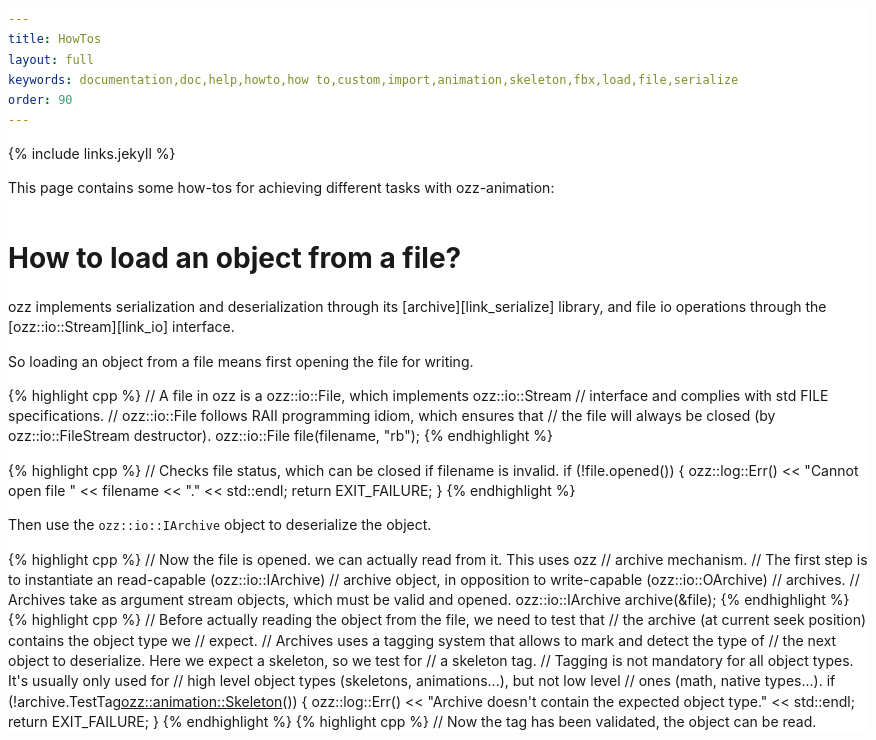 ```yaml
---
title: HowTos
layout: full
keywords: documentation,doc,help,howto,how to,custom,import,animation,skeleton,fbx,load,file,serialize
order: 90
---
```


{% include links.jekyll %}

This page contains some how-tos for achieving different tasks with ozz-animation:

How to load an object from a file?
==================================

ozz implements serialization and deserialization through its [archive][link_serialize] library, and file io operations through the [ozz::io::Stream][link_io] interface.

So loading an object from a file means first opening the file for writing.

{% highlight cpp %}
// A file in ozz is a ozz::io::File, which implements ozz::io::Stream
// interface and complies with std FILE specifications.
// ozz::io::File follows RAII programming idiom, which ensures that
// the file will always be closed (by ozz::io::FileStream destructor).
ozz::io::File file(filename, "rb");
{% endhighlight %}

{% highlight cpp %}
// Checks file status, which can be closed if filename is invalid.
if (!file.opened()) {
  ozz::log::Err() << "Cannot open file " << filename << "." << std::endl;
  return EXIT_FAILURE;
}
{% endhighlight %}

Then use the `ozz::io::IArchive` object to deserialize the object.

{% highlight cpp %}
// Now the file is opened. we can actually read from it. This uses ozz
// archive mechanism.
// The first step is to instantiate an read-capable (ozz::io::IArchive)
// archive object, in opposition to write-capable (ozz::io::OArchive)
// archives.
// Archives take as argument stream objects, which must be valid and opened.
ozz::io::IArchive archive(&file);
{% endhighlight %}
{% highlight cpp %}
// Before actually reading the object from the file, we need to test that
// the archive (at current seek position) contains the object type we
// expect.
// Archives uses a tagging system that allows to mark and detect the type of
// the next object to deserialize. Here we expect a skeleton, so we test for
// a skeleton tag.
// Tagging is not mandatory for all object types. It's usually only used for
// high level object types (skeletons, animations...), but not low level
// ones (math, native types...).
if (!archive.TestTag<ozz::animation::Skeleton>()) {
  ozz::log::Err() << "Archive doesn't contain the expected object type." <<
    std::endl;
  return EXIT_FAILURE;
}
{% endhighlight %}
{% highlight cpp %}
// Now the tag has been validated, the object can be read.